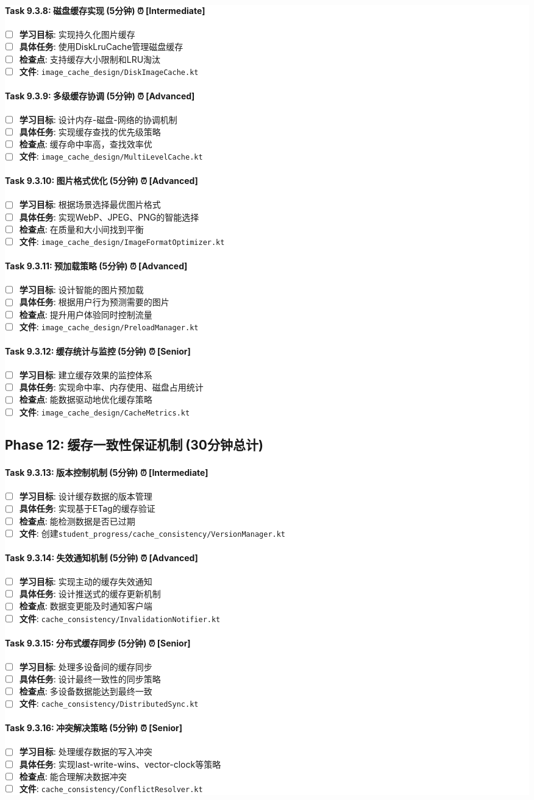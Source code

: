 #### Task 9.3.8: 磁盘缓存实现 (5分钟) ⏰ [Intermediate]
- [ ] **学习目标**: 实现持久化图片缓存
- [ ] **具体任务**: 使用DiskLruCache管理磁盘缓存
- [ ] **检查点**: 支持缓存大小限制和LRU淘汰
- [ ] **文件**: `image_cache_design/DiskImageCache.kt`

#### Task 9.3.9: 多级缓存协调 (5分钟) ⏰ [Advanced]
- [ ] **学习目标**: 设计内存-磁盘-网络的协调机制
- [ ] **具体任务**: 实现缓存查找的优先级策略
- [ ] **检查点**: 缓存命中率高，查找效率优
- [ ] **文件**: `image_cache_design/MultiLevelCache.kt`

#### Task 9.3.10: 图片格式优化 (5分钟) ⏰ [Advanced]
- [ ] **学习目标**: 根据场景选择最优图片格式
- [ ] **具体任务**: 实现WebP、JPEG、PNG的智能选择
- [ ] **检查点**: 在质量和大小间找到平衡
- [ ] **文件**: `image_cache_design/ImageFormatOptimizer.kt`

#### Task 9.3.11: 预加载策略 (5分钟) ⏰ [Advanced]
- [ ] **学习目标**: 设计智能的图片预加载
- [ ] **具体任务**: 根据用户行为预测需要的图片
- [ ] **检查点**: 提升用户体验同时控制流量
- [ ] **文件**: `image_cache_design/PreloadManager.kt`

#### Task 9.3.12: 缓存统计与监控 (5分钟) ⏰ [Senior]
- [ ] **学习目标**: 建立缓存效果的监控体系
- [ ] **具体任务**: 实现命中率、内存使用、磁盘占用统计
- [ ] **检查点**: 能数据驱动地优化缓存策略
- [ ] **文件**: `image_cache_design/CacheMetrics.kt`

## Phase 12: 缓存一致性保证机制 (30分钟总计)

#### Task 9.3.13: 版本控制机制 (5分钟) ⏰ [Intermediate]
- [ ] **学习目标**: 设计缓存数据的版本管理
- [ ] **具体任务**: 实现基于ETag的缓存验证
- [ ] **检查点**: 能检测数据是否已过期
- [ ] **文件**: 创建`student_progress/cache_consistency/VersionManager.kt`

#### Task 9.3.14: 失效通知机制 (5分钟) ⏰ [Advanced]
- [ ] **学习目标**: 实现主动的缓存失效通知
- [ ] **具体任务**: 设计推送式的缓存更新机制
- [ ] **检查点**: 数据变更能及时通知客户端
- [ ] **文件**: `cache_consistency/InvalidationNotifier.kt`

#### Task 9.3.15: 分布式缓存同步 (5分钟) ⏰ [Senior]
- [ ] **学习目标**: 处理多设备间的缓存同步
- [ ] **具体任务**: 设计最终一致性的同步策略
- [ ] **检查点**: 多设备数据能达到最终一致
- [ ] **文件**: `cache_consistency/DistributedSync.kt`

#### Task 9.3.16: 冲突解决策略 (5分钟) ⏰ [Senior]
- [ ] **学习目标**: 处理缓存数据的写入冲突
- [ ] **具体任务**: 实现last-write-wins、vector-clock等策略
- [ ] **检查点**: 能合理解决数据冲突
- [ ] **文件**: `cache_consistency/ConflictResolver.kt`
